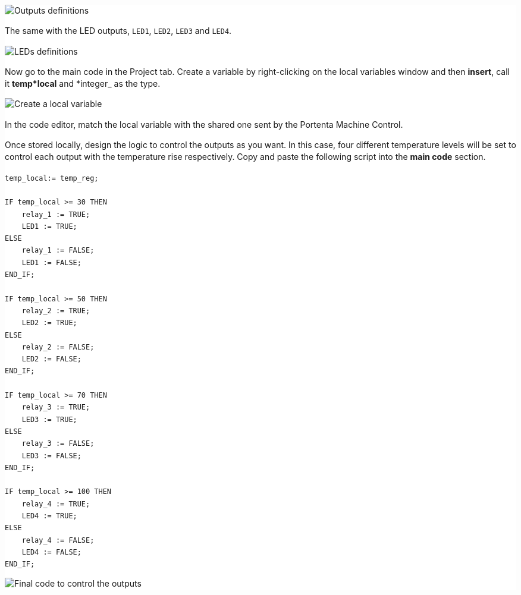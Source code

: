 ![Outputs definitions](assets/outputs-opta.png)

The same with the LED outputs, `LED1`, `LED2`, `LED3` and `LED4`.

![LEDs definitions](assets/led-opta.png)

Now go to the main code in the Project tab. Create a variable by right-clicking on the local variables window and then **insert**, call it **temp*local** and *integer_ as the type.

![Create a local variable](assets/variable-opta.png)

In the code editor, match the local variable with the shared one sent by the Portenta Machine Control.

Once stored locally, design the logic to control the outputs as you want. In this case, four different temperature levels will be set to control each output with the temperature rise respectively. Copy and paste the following script into the **main code** section.

```
temp_local:= temp_reg;

IF temp_local >= 30 THEN
    relay_1 := TRUE;
    LED1 := TRUE;    
ELSE
    relay_1 := FALSE;
    LED1 := FALSE;
END_IF;

IF temp_local >= 50 THEN 
    relay_2 := TRUE;
    LED2 := TRUE;
ELSE
    relay_2 := FALSE;
    LED2 := FALSE;
END_IF;

IF temp_local >= 70 THEN 
    relay_3 := TRUE;
    LED3 := TRUE;
ELSE
    relay_3 := FALSE;
    LED3 := FALSE;    
END_IF;

IF temp_local >= 100 THEN 
    relay_4 := TRUE;
    LED4 := TRUE;
ELSE
    relay_4 := FALSE;
    LED4 := FALSE;    
END_IF;

```
![Final code to control the outputs](assets/main-code-opta.png)
